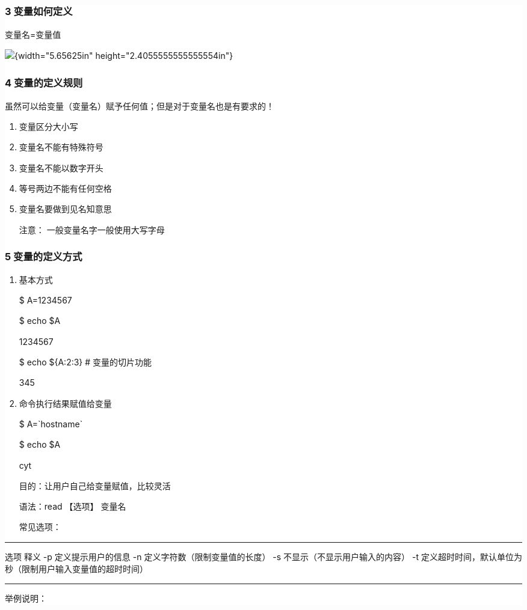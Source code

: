 ### 3 变量如何定义

变量名=变量值

![](/home/chenyantao/media/image10.png){width="5.65625in" height="2.4055555555555554in"}

### **4 变量的定义规则**

虽然可以给变量（变量名）赋予任何值；但是对于变量名也是有要求的！

1. 变量区分大小写

2. 变量名不能有特殊符号

3. 变量名不能以数字开头

4. 等号两边不能有任何空格

5. 变量名要做到见名知意思

   注意： 一般变量名字一般使用大写字母

### **5 变量的定义方式**

1. 基本方式

   \$ A=1234567

   \$ echo \$A

   1234567

   \$ echo \${A:2:3} \# 变量的切片功能

   345

2. 命令执行结果赋值给变量

   \$ A=\`hostname\`

   \$ echo \$A

   cyt

   目的：让用户自己给变量赋值，比较灵活

   语法：read 【选项】 变量名

   常见选项：

------ ------------------------------------------------------------

  选项   释义
  -p     定义提示用户的信息
  -n     定义字符数（限制变量值的长度）
  -s     不显示（不显示用户输入的内容）
  -t     定义超时时间，默认单位为秒（限制用户输入变量值的超时时间）

------ ------------------------------------------------------------

举例说明：

